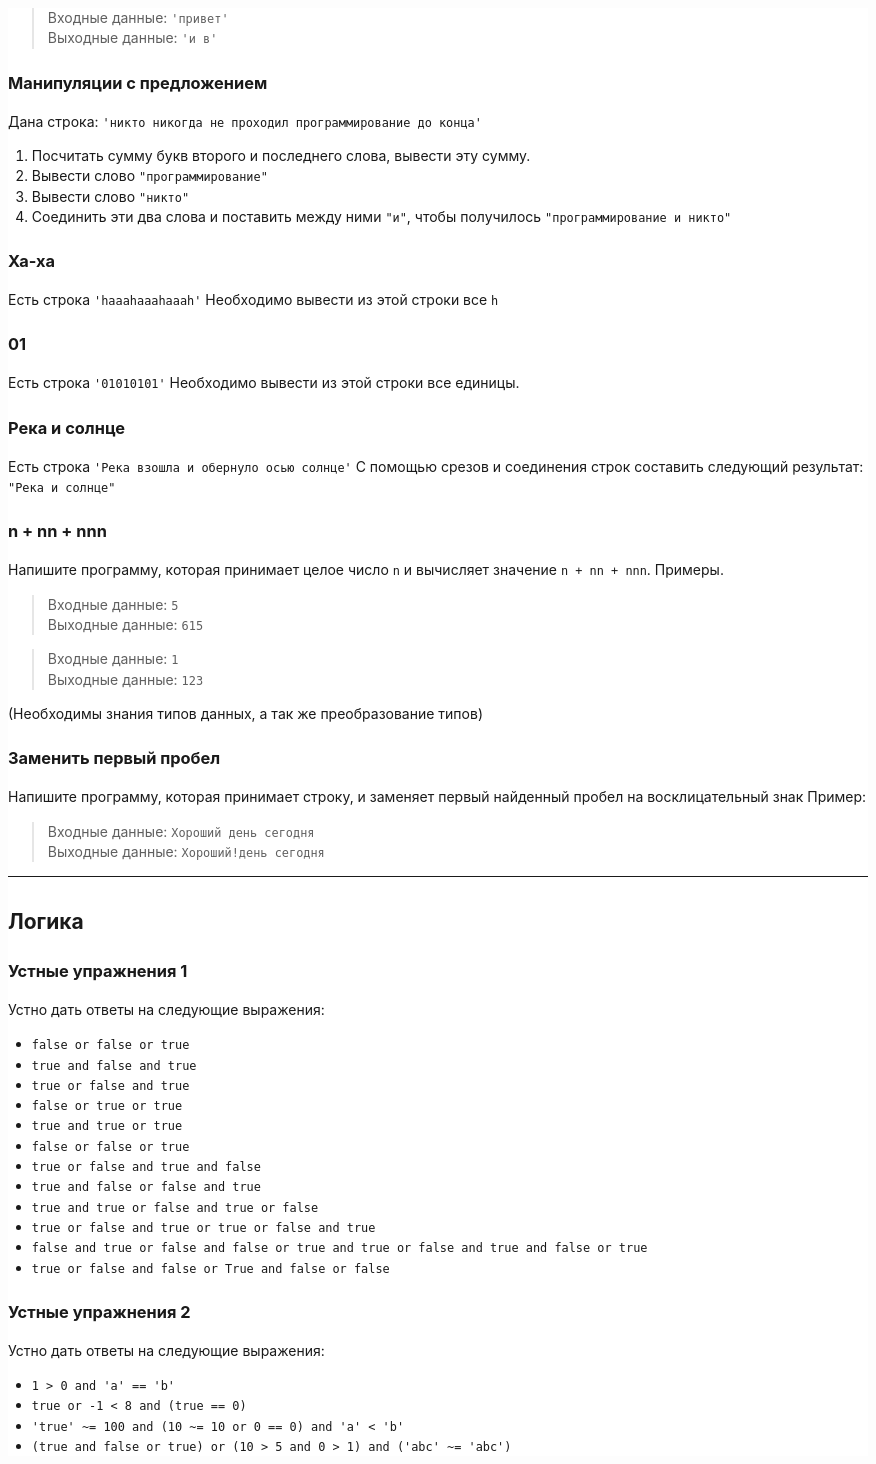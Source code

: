 >Входные данные: `'привет'`\
Выходные данные: `'и в'`
### Манипуляции с предложением
Дана строка: `'никто никогда не проходил программирование до конца'`
1) Посчитать сумму букв второго и последнего слова, вывести эту сумму.
2) Вывести слово `"программирование"`
3) Вывести слово `"никто"`
4) Соединить эти два слова и поставить между ними `"и"`, чтобы получилось `"программирование и никто"`
### Ха-ха
Есть строка `'haaahaaahaaah'`
Необходимо вывести из этой строки все `h`
### 01
Есть строка `'01010101'`
Необходимо вывести из этой строки все единицы.
### Река и солнце
Есть строка `'Река взошла и обернуло осью солнце'`
С помощью срезов и соединения строк составить следующий результат:
`"Река и солнце"`
### n + nn + nnn
Напишите программу, которая принимает целое число `n` и вычисляет значение `n + nn + nnn`. Примеры.
>Входные данные: `5`\
Выходные данные: `615`

>Входные данные: `1`\
Выходные данные: `123`

(Необходимы знания типов данных, а так же преобразование типов)
### Заменить первый пробел 
Напишите программу, которая принимает строку, и заменяет первый найденный пробел на восклицательный знак
Пример:
>Входные данные: `Хороший день сегодня`\
Выходные данные: `Хороший!день сегодня`

----
## Логика
### Устные упражнения 1
Устно дать ответы на следующие выражения:
- `false or false or true `
- `true and false and true`
- `true or false and true`
- `false or true or true`
- `true and true or true`
- `false or false or true`
- `true or false and true and false`
- `true and false or false and true`
- `true and true or false and true or false`
- `true or false and true or true or false and true`
- `false and true or false and false or true and true or false and true and false or true`
- `true or false and false or True and false or false`
### Устные упражнения 2
Устно дать ответы на следующие выражения:
- `1 > 0 and 'a' == 'b'`
- `true or -1 < 8 and (true == 0)`
- `'true' ~= 100 and (10 ~= 10 or 0 == 0) and 'a' < 'b'` 
- `(true and false or true) or (10 > 5 and 0 > 1) and ('abc' ~= 'abc')`
